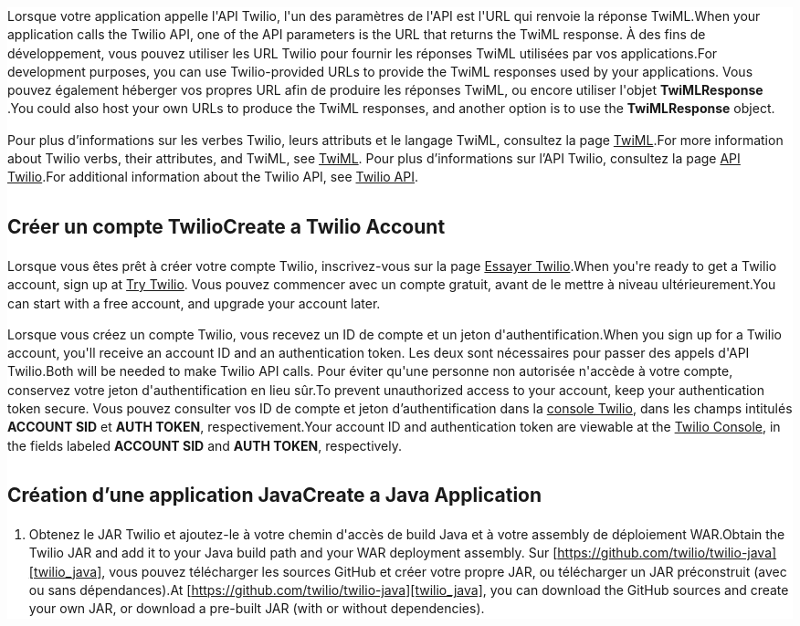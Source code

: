 <span data-ttu-id="bcf3c-140">Lorsque votre application appelle l'API Twilio, l'un des paramètres de l'API est l'URL qui renvoie la réponse TwiML.</span><span class="sxs-lookup"><span data-stu-id="bcf3c-140">When your application calls the Twilio API, one of the API parameters is the URL that returns the TwiML response.</span></span> <span data-ttu-id="bcf3c-141">À des fins de développement, vous pouvez utiliser les URL Twilio pour fournir les réponses TwiML utilisées par vos applications.</span><span class="sxs-lookup"><span data-stu-id="bcf3c-141">For development purposes, you can use Twilio-provided URLs to provide the TwiML responses used by your applications.</span></span> <span data-ttu-id="bcf3c-142">Vous pouvez également héberger vos propres URL afin de produire les réponses TwiML, ou encore utiliser l'objet **TwiMLResponse** .</span><span class="sxs-lookup"><span data-stu-id="bcf3c-142">You could also host your own URLs to produce the TwiML responses, and another option is to use the **TwiMLResponse** object.</span></span>

<span data-ttu-id="bcf3c-143">Pour plus d’informations sur les verbes Twilio, leurs attributs et le langage TwiML, consultez la page [TwiML][twiml].</span><span class="sxs-lookup"><span data-stu-id="bcf3c-143">For more information about Twilio verbs, their attributes, and TwiML, see [TwiML][twiml].</span></span> <span data-ttu-id="bcf3c-144">Pour plus d’informations sur l’API Twilio, consultez la page [API Twilio][twilio_api].</span><span class="sxs-lookup"><span data-stu-id="bcf3c-144">For additional information about the Twilio API, see [Twilio API][twilio_api].</span></span>

## <span data-ttu-id="bcf3c-145"><a id="CreateAccount"></a>Créer un compte Twilio</span><span class="sxs-lookup"><span data-stu-id="bcf3c-145"><a id="CreateAccount"></a>Create a Twilio Account</span></span>
<span data-ttu-id="bcf3c-146">Lorsque vous êtes prêt à créer votre compte Twilio, inscrivez-vous sur la page [Essayer Twilio][try_twilio].</span><span class="sxs-lookup"><span data-stu-id="bcf3c-146">When you're ready to get a Twilio account, sign up at [Try Twilio][try_twilio].</span></span> <span data-ttu-id="bcf3c-147">Vous pouvez commencer avec un compte gratuit, avant de le mettre à niveau ultérieurement.</span><span class="sxs-lookup"><span data-stu-id="bcf3c-147">You can start with a free account, and upgrade your account later.</span></span>

<span data-ttu-id="bcf3c-148">Lorsque vous créez un compte Twilio, vous recevez un ID de compte et un jeton d'authentification.</span><span class="sxs-lookup"><span data-stu-id="bcf3c-148">When you sign up for a Twilio account, you'll receive an account ID and an authentication token.</span></span> <span data-ttu-id="bcf3c-149">Les deux sont nécessaires pour passer des appels d'API Twilio.</span><span class="sxs-lookup"><span data-stu-id="bcf3c-149">Both will be needed to make Twilio API calls.</span></span> <span data-ttu-id="bcf3c-150">Pour éviter qu'une personne non autorisée n'accède à votre compte, conservez votre jeton d'authentification en lieu sûr.</span><span class="sxs-lookup"><span data-stu-id="bcf3c-150">To prevent unauthorized access to your account, keep your authentication token secure.</span></span> <span data-ttu-id="bcf3c-151">Vous pouvez consulter vos ID de compte et jeton d’authentification dans la [console Twilio][twilio_console], dans les champs intitulés **ACCOUNT SID** et **AUTH TOKEN**, respectivement.</span><span class="sxs-lookup"><span data-stu-id="bcf3c-151">Your account ID and authentication token are viewable at the [Twilio Console][twilio_console], in the fields labeled **ACCOUNT SID** and **AUTH TOKEN**, respectively.</span></span>

## <span data-ttu-id="bcf3c-152"><a id="create_app"></a>Création d’une application Java</span><span class="sxs-lookup"><span data-stu-id="bcf3c-152"><a id="create_app"></a>Create a Java Application</span></span>
1. <span data-ttu-id="bcf3c-153">Obtenez le JAR Twilio et ajoutez-le à votre chemin d'accès de build Java et à votre assembly de déploiement WAR.</span><span class="sxs-lookup"><span data-stu-id="bcf3c-153">Obtain the Twilio JAR and add it to your Java build path and your WAR deployment assembly.</span></span> <span data-ttu-id="bcf3c-154">Sur [https://github.com/twilio/twilio-java][twilio_java], vous pouvez télécharger les sources GitHub et créer votre propre JAR, ou télécharger un JAR préconstruit (avec ou sans dépendances).</span><span class="sxs-lookup"><span data-stu-id="bcf3c-154">At [https://github.com/twilio/twilio-java][twilio_java], you can download the GitHub sources and create your own JAR, or download a pre-built JAR (with or without dependencies).</span></span>

[twilio_java]: https://github.com/twilio/twilio-java
[twilio_api_service]: https://api.twilio.com
[add_ca_cert]: java-add-certificate-ca-store.md
[howto_phonecall_java]: partner-twilio-java-phone-call-example.md
[misc_role_config_settings]: http://msdn.microsoft.com/library/windowsazure/hh690945.aspx
[twimlet_message_url]: http://twimlets.com/message
[twimlet_message_url_hello_world]: http://twimlets.com/message?Message%5B0%5D=Hello%20World%21
[twilio_rest_making_calls]: http://www.twilio.com/docs/api/rest/making-calls
[twilio_rest_sending_sms]: http://www.twilio.com/docs/api/rest/sending-sms
[twilio_pricing]: http://www.twilio.com/pricing
[special_offer]: http://ahoy.twilio.com/azure
[twilio_libraries]: https://www.twilio.com/docs/libraries
[twiml]: http://www.twilio.com/docs/api/twiml
[twilio_api]: http://www.twilio.com/api
[try_twilio]: https://www.twilio.com/try-twilio
[twilio_console]:  https://www.twilio.com/console
[verify_phone]: https://www.twilio.com/console/phone-numbers/verified#
[twilio_api_documentation]: http://www.twilio.com/docs
[twilio_security_guidelines]: http://www.twilio.com/docs/security
[twilio_howtos]: http://www.twilio.com/docs/howto
[twilio_on_github]: https://github.com/twilio
[twilio_support]: http://www.twilio.com/help/contact
[twilio_quickstarts]: http://www.twilio.com/docs/quickstart
